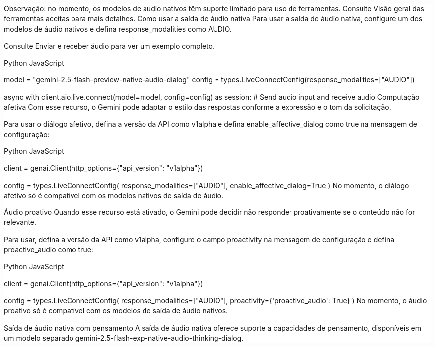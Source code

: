 Observação: no momento, os modelos de áudio nativos têm suporte limitado para uso de ferramentas. Consulte Visão geral das ferramentas aceitas para mais detalhes.
Como usar a saída de áudio nativa
Para usar a saída de áudio nativa, configure um dos modelos de áudio nativos e defina response_modalities como AUDIO.

Consulte Enviar e receber áudio para ver um exemplo completo.

Python
JavaScript

model = "gemini-2.5-flash-preview-native-audio-dialog"
config = types.LiveConnectConfig(response_modalities=["AUDIO"])

async with client.aio.live.connect(model=model, config=config) as session:
    # Send audio input and receive audio
Computação afetiva
Com esse recurso, o Gemini pode adaptar o estilo das respostas conforme a expressão e o tom da solicitação.

Para usar o diálogo afetivo, defina a versão da API como v1alpha e defina enable_affective_dialog como true na mensagem de configuração:

Python
JavaScript

client = genai.Client(http_options={"api_version": "v1alpha"})

config = types.LiveConnectConfig(
    response_modalities=["AUDIO"],
    enable_affective_dialog=True
)
No momento, o diálogo afetivo só é compatível com os modelos nativos de saída de áudio.

Áudio proativo
Quando esse recurso está ativado, o Gemini pode decidir não responder proativamente se o conteúdo não for relevante.

Para usar, defina a versão da API como v1alpha, configure o campo proactivity na mensagem de configuração e defina proactive_audio como true:

Python
JavaScript

client = genai.Client(http_options={"api_version": "v1alpha"})

config = types.LiveConnectConfig(
    response_modalities=["AUDIO"],
    proactivity={'proactive_audio': True}
)
No momento, o áudio proativo só é compatível com os modelos de saída de áudio nativos.

Saída de áudio nativa com pensamento
A saída de áudio nativa oferece suporte a capacidades de pensamento, disponíveis em um modelo separado gemini-2.5-flash-exp-native-audio-thinking-dialog.

